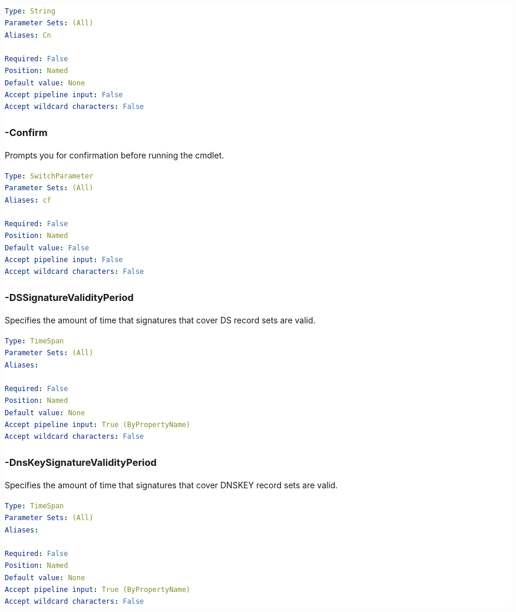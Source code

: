 ```yaml
Type: String
Parameter Sets: (All)
Aliases: Cn

Required: False
Position: Named
Default value: None
Accept pipeline input: False
Accept wildcard characters: False
```

### -Confirm
Prompts you for confirmation before running the cmdlet.

```yaml
Type: SwitchParameter
Parameter Sets: (All)
Aliases: cf

Required: False
Position: Named
Default value: False
Accept pipeline input: False
Accept wildcard characters: False
```

### -DSSignatureValidityPeriod
Specifies the amount of time that signatures that cover DS record sets are valid.

```yaml
Type: TimeSpan
Parameter Sets: (All)
Aliases: 

Required: False
Position: Named
Default value: None
Accept pipeline input: True (ByPropertyName)
Accept wildcard characters: False
```

### -DnsKeySignatureValidityPeriod
Specifies the amount of time that signatures that cover DNSKEY record sets are valid.

```yaml
Type: TimeSpan
Parameter Sets: (All)
Aliases: 

Required: False
Position: Named
Default value: None
Accept pipeline input: True (ByPropertyName)
Accept wildcard characters: False
```

